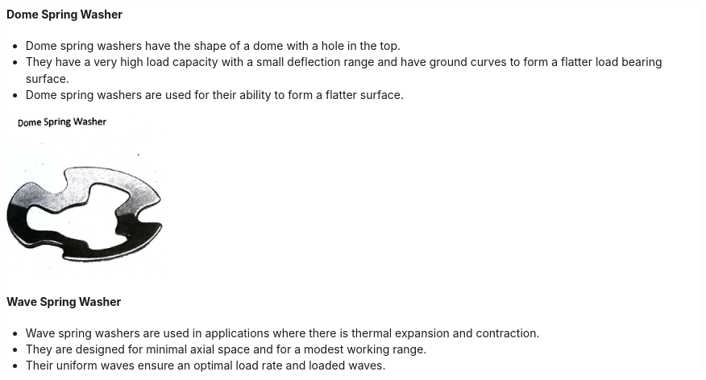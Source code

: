 #### Dome Spring Washer 
- Dome spring washers have the shape of a dome with a hole in the top.
- They have a very high load capacity with a small deflection range and have ground curves to form a flatter load bearing surface.
- Dome spring washers are used for their ability to form a flatter surface.

<img src="img/6/dome-spring-washer.jpg" width=200>

#### Wave Spring Washer 
- Wave spring washers are used in applications where there is thermal expansion and contraction.
- They are designed for minimal axial space and for a modest working range.
- Their uniform waves ensure an optimal load rate and loaded waves.
